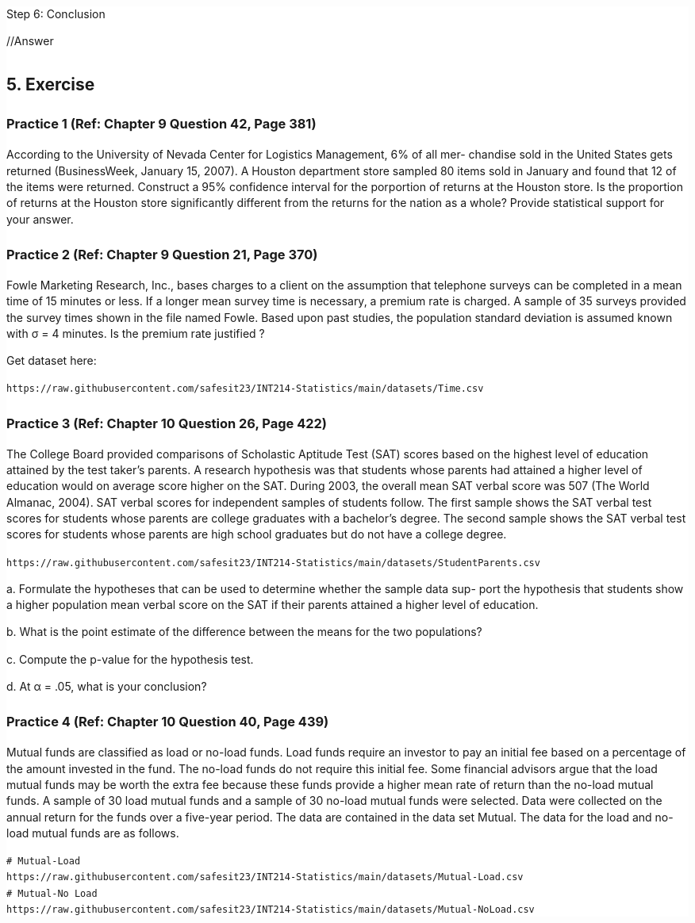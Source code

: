 Step 6: Conclusion

//Answer

## 5. Exercise

### Practice 1 (Ref: Chapter 9 Question 42, Page 381)

According to the University of Nevada Center for Logistics Management, 6% of all mer- chandise sold in the United States gets returned (BusinessWeek, January 15, 2007). A Houston department store sampled 80 items sold in January and found that 12 of the items were returned. Construct a 95% confidence interval for the porportion of returns at the Houston store. Is the proportion of returns at the Houston store significantly different from the returns for the nation as a whole? Provide statistical support for your answer.

### Practice 2 (Ref: Chapter 9 Question 21, Page 370)

Fowle Marketing Research, Inc., bases charges to a client on the assumption that telephone surveys can be completed in a mean time of 15 minutes or less. If a longer mean survey time is necessary, a premium rate is charged. A sample of 35 surveys provided the survey times shown in the file named Fowle. Based upon past studies, the population standard deviation is assumed known with σ = 4 minutes. Is the premium rate justified ?

Get dataset here:

```
https://raw.githubusercontent.com/safesit23/INT214-Statistics/main/datasets/Time.csv
```

### Practice 3 (Ref: Chapter 10 Question 26, Page 422)

The College Board provided comparisons of Scholastic Aptitude Test (SAT) scores based on the highest level of education attained by the test taker’s parents. A research hypothesis was that students whose parents had attained a higher level of education would on average score higher on the SAT. During 2003, the overall mean SAT verbal score was 507 (The World Almanac, 2004). SAT verbal scores for independent samples of students follow. The first sample shows the SAT verbal test scores for students whose parents are college graduates with a bachelor’s degree. The second sample shows the SAT verbal test scores for students whose parents are high school graduates but do not have a college degree.

```
https://raw.githubusercontent.com/safesit23/INT214-Statistics/main/datasets/StudentParents.csv
```

a. Formulate the hypotheses that can be used to determine whether the sample data sup- port the hypothesis that students show a higher population mean verbal score on the SAT if their parents attained a higher level of education.

b. What is the point estimate of the difference between the means for the two populations?

c. Compute the p-value for the hypothesis test.

d. At α = .05, what is your conclusion?

### Practice 4 (Ref: Chapter 10 Question 40, Page 439)
Mutual funds are classified as load or no-load funds. Load funds require an investor to pay an initial fee based on a percentage of the amount invested in the fund. The no-load funds do not require this initial fee. Some financial advisors argue that the load mutual funds may be worth the extra fee because these funds provide a higher mean rate of return than the no-load mutual funds. A sample of 30 load mutual funds and a sample of 30 no-load mutual funds were selected. Data were collected on the annual return for the funds over a five-year period. The data are contained in the data set Mutual. The data for the load and no-load mutual funds are as follows.
```
# Mutual-Load
https://raw.githubusercontent.com/safesit23/INT214-Statistics/main/datasets/Mutual-Load.csv
# Mutual-No Load
https://raw.githubusercontent.com/safesit23/INT214-Statistics/main/datasets/Mutual-NoLoad.csv
```